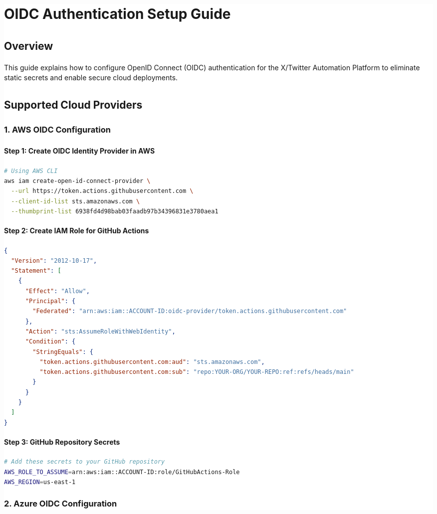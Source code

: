 # OIDC Authentication Setup Guide

## Overview

This guide explains how to configure OpenID Connect (OIDC) authentication for the X/Twitter Automation Platform to eliminate static secrets and enable secure cloud deployments.

## Supported Cloud Providers

### 1. AWS OIDC Configuration

#### Step 1: Create OIDC Identity Provider in AWS
```bash
# Using AWS CLI
aws iam create-open-id-connect-provider \
  --url https://token.actions.githubusercontent.com \
  --client-id-list sts.amazonaws.com \
  --thumbprint-list 6938fd4d98bab03faadb97b34396831e3780aea1
```

#### Step 2: Create IAM Role for GitHub Actions
```json
{
  "Version": "2012-10-17",
  "Statement": [
    {
      "Effect": "Allow",
      "Principal": {
        "Federated": "arn:aws:iam::ACCOUNT-ID:oidc-provider/token.actions.githubusercontent.com"
      },
      "Action": "sts:AssumeRoleWithWebIdentity",
      "Condition": {
        "StringEquals": {
          "token.actions.githubusercontent.com:aud": "sts.amazonaws.com",
          "token.actions.githubusercontent.com:sub": "repo:YOUR-ORG/YOUR-REPO:ref:refs/heads/main"
        }
      }
    }
  ]
}
```

#### Step 3: GitHub Repository Secrets
```bash
# Add these secrets to your GitHub repository
AWS_ROLE_TO_ASSUME=arn:aws:iam::ACCOUNT-ID:role/GitHubActions-Role
AWS_REGION=us-east-1
```

### 2. Azure OIDC Configuration
